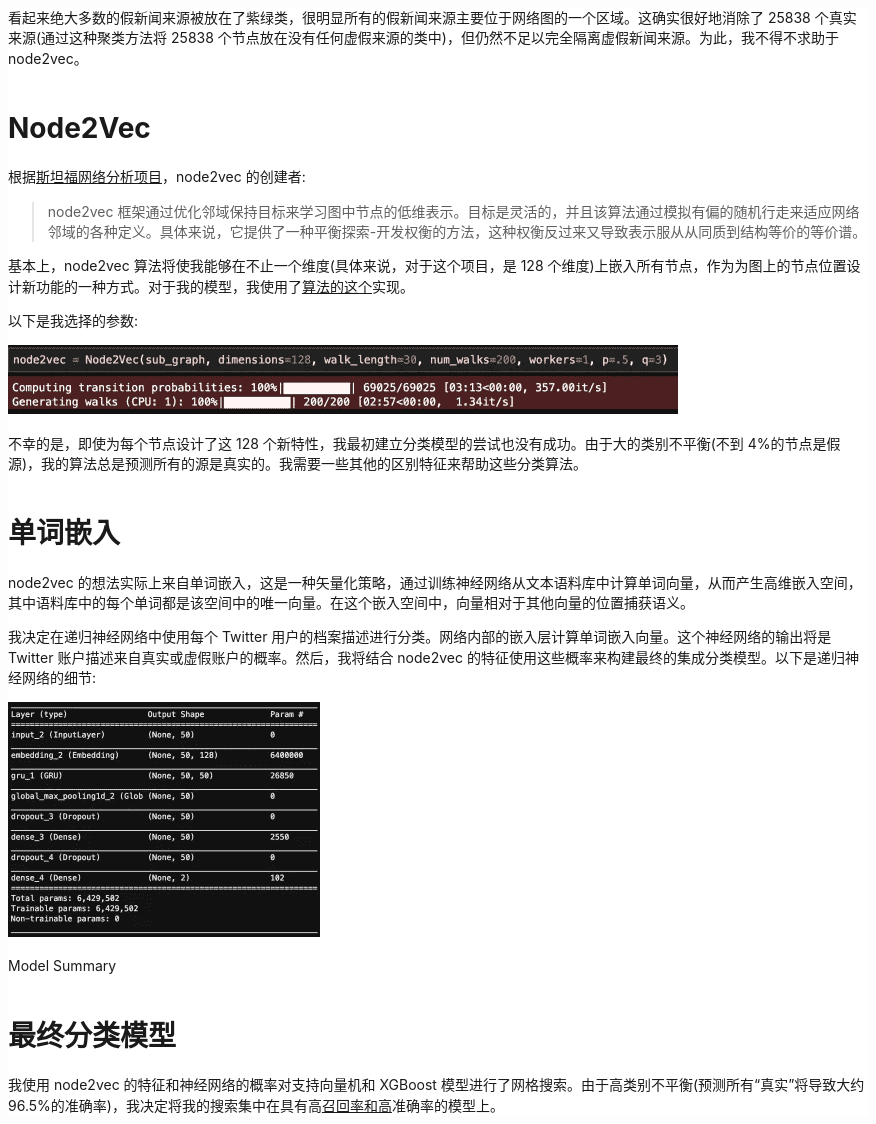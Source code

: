 
看起来绝大多数的假新闻来源被放在了紫绿类，很明显所有的假新闻来源主要位于网络图的一个区域。这确实很好地消除了 25838 个真实来源(通过这种聚类方法将 25838 个节点放在没有任何虚假来源的类中)，但仍然不足以完全隔离虚假新闻来源。为此，我不得不求助于 node2vec。

# Node2Vec

根据[斯坦福网络分析项目](https://snap.stanford.edu/)，node2vec 的创建者:

> node2vec 框架通过优化邻域保持目标来学习图中节点的低维表示。目标是灵活的，并且该算法通过模拟有偏的随机行走来适应网络邻域的各种定义。具体来说，它提供了一种平衡探索-开发权衡的方法，这种权衡反过来又导致表示服从从同质到结构等价的等价谱。

基本上，node2vec 算法将使我能够在不止一个维度(具体来说，对于这个项目，是 128 个维度)上嵌入所有节点，作为为图上的节点位置设计新功能的一种方式。对于我的模型，我使用了[算法的这个](https://github.com/eliorc/node2vec)实现。

以下是我选择的参数:

![](img/56a943171ec3f175f4ee70945c528d93.png)

不幸的是，即使为每个节点设计了这 128 个新特性，我最初建立分类模型的尝试也没有成功。由于大的类别不平衡(不到 4%的节点是假源)，我的算法总是预测所有的源是真实的。我需要一些其他的区别特征来帮助这些分类算法。

# 单词嵌入

node2vec 的想法实际上来自单词嵌入，这是一种矢量化策略，通过训练神经网络从文本语料库中计算单词向量，从而产生高维嵌入空间，其中语料库中的每个单词都是该空间中的唯一向量。在这个嵌入空间中，向量相对于其他向量的位置捕获语义。

我决定在递归神经网络中使用每个 Twitter 用户的档案描述进行分类。网络内部的嵌入层计算单词嵌入向量。这个神经网络的输出将是 Twitter 账户描述来自真实或虚假账户的概率。然后，我将结合 node2vec 的特征使用这些概率来构建最终的集成分类模型。以下是递归神经网络的细节:

![](img/11de786f777fe15db092c12806844ad5.png)

Model Summary

# 最终分类模型

我使用 node2vec 的特征和神经网络的概率对支持向量机和 XGBoost 模型进行了网格搜索。由于高类别不平衡(预测所有“真实”将导致大约 96.5%的准确率)，我决定将我的搜索集中在具有高[召回率和高](https://en.wikipedia.org/wiki/Precision_and_recall)准确率的模型上。
